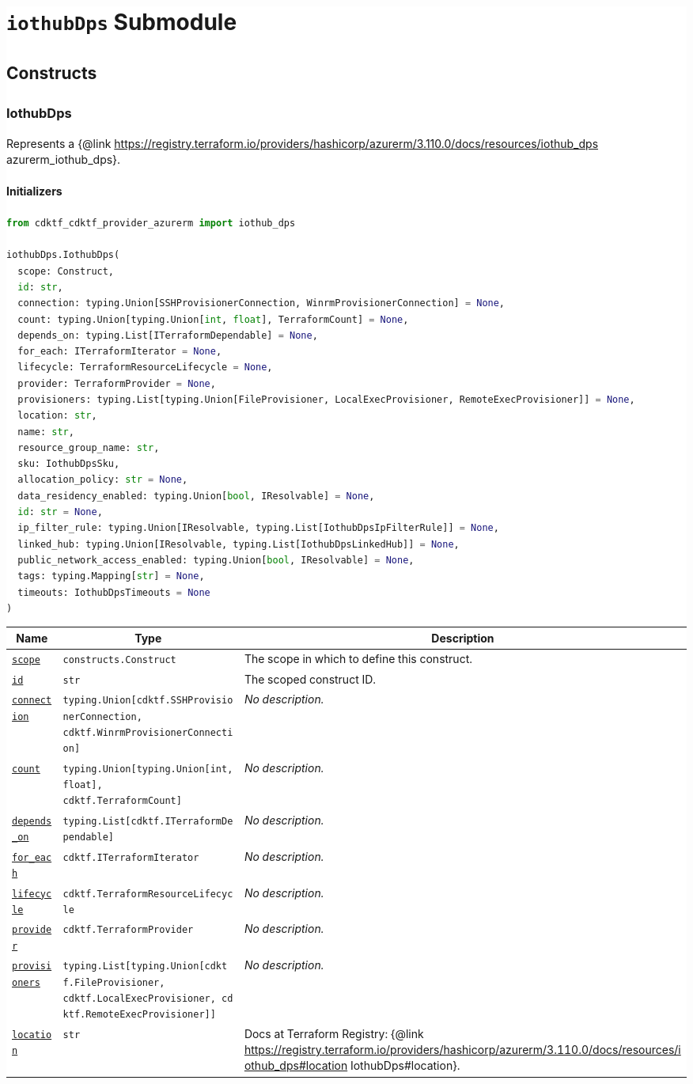 # `iothubDps` Submodule <a name="`iothubDps` Submodule" id="@cdktf/provider-azurerm.iothubDps"></a>

## Constructs <a name="Constructs" id="Constructs"></a>

### IothubDps <a name="IothubDps" id="@cdktf/provider-azurerm.iothubDps.IothubDps"></a>

Represents a {@link https://registry.terraform.io/providers/hashicorp/azurerm/3.110.0/docs/resources/iothub_dps azurerm_iothub_dps}.

#### Initializers <a name="Initializers" id="@cdktf/provider-azurerm.iothubDps.IothubDps.Initializer"></a>

```python
from cdktf_cdktf_provider_azurerm import iothub_dps

iothubDps.IothubDps(
  scope: Construct,
  id: str,
  connection: typing.Union[SSHProvisionerConnection, WinrmProvisionerConnection] = None,
  count: typing.Union[typing.Union[int, float], TerraformCount] = None,
  depends_on: typing.List[ITerraformDependable] = None,
  for_each: ITerraformIterator = None,
  lifecycle: TerraformResourceLifecycle = None,
  provider: TerraformProvider = None,
  provisioners: typing.List[typing.Union[FileProvisioner, LocalExecProvisioner, RemoteExecProvisioner]] = None,
  location: str,
  name: str,
  resource_group_name: str,
  sku: IothubDpsSku,
  allocation_policy: str = None,
  data_residency_enabled: typing.Union[bool, IResolvable] = None,
  id: str = None,
  ip_filter_rule: typing.Union[IResolvable, typing.List[IothubDpsIpFilterRule]] = None,
  linked_hub: typing.Union[IResolvable, typing.List[IothubDpsLinkedHub]] = None,
  public_network_access_enabled: typing.Union[bool, IResolvable] = None,
  tags: typing.Mapping[str] = None,
  timeouts: IothubDpsTimeouts = None
)
```

| **Name** | **Type** | **Description** |
| --- | --- | --- |
| <code><a href="#@cdktf/provider-azurerm.iothubDps.IothubDps.Initializer.parameter.scope">scope</a></code> | <code>constructs.Construct</code> | The scope in which to define this construct. |
| <code><a href="#@cdktf/provider-azurerm.iothubDps.IothubDps.Initializer.parameter.id">id</a></code> | <code>str</code> | The scoped construct ID. |
| <code><a href="#@cdktf/provider-azurerm.iothubDps.IothubDps.Initializer.parameter.connection">connection</a></code> | <code>typing.Union[cdktf.SSHProvisionerConnection, cdktf.WinrmProvisionerConnection]</code> | *No description.* |
| <code><a href="#@cdktf/provider-azurerm.iothubDps.IothubDps.Initializer.parameter.count">count</a></code> | <code>typing.Union[typing.Union[int, float], cdktf.TerraformCount]</code> | *No description.* |
| <code><a href="#@cdktf/provider-azurerm.iothubDps.IothubDps.Initializer.parameter.dependsOn">depends_on</a></code> | <code>typing.List[cdktf.ITerraformDependable]</code> | *No description.* |
| <code><a href="#@cdktf/provider-azurerm.iothubDps.IothubDps.Initializer.parameter.forEach">for_each</a></code> | <code>cdktf.ITerraformIterator</code> | *No description.* |
| <code><a href="#@cdktf/provider-azurerm.iothubDps.IothubDps.Initializer.parameter.lifecycle">lifecycle</a></code> | <code>cdktf.TerraformResourceLifecycle</code> | *No description.* |
| <code><a href="#@cdktf/provider-azurerm.iothubDps.IothubDps.Initializer.parameter.provider">provider</a></code> | <code>cdktf.TerraformProvider</code> | *No description.* |
| <code><a href="#@cdktf/provider-azurerm.iothubDps.IothubDps.Initializer.parameter.provisioners">provisioners</a></code> | <code>typing.List[typing.Union[cdktf.FileProvisioner, cdktf.LocalExecProvisioner, cdktf.RemoteExecProvisioner]]</code> | *No description.* |
| <code><a href="#@cdktf/provider-azurerm.iothubDps.IothubDps.Initializer.parameter.location">location</a></code> | <code>str</code> | Docs at Terraform Registry: {@link https://registry.terraform.io/providers/hashicorp/azurerm/3.110.0/docs/resources/iothub_dps#location IothubDps#location}. |